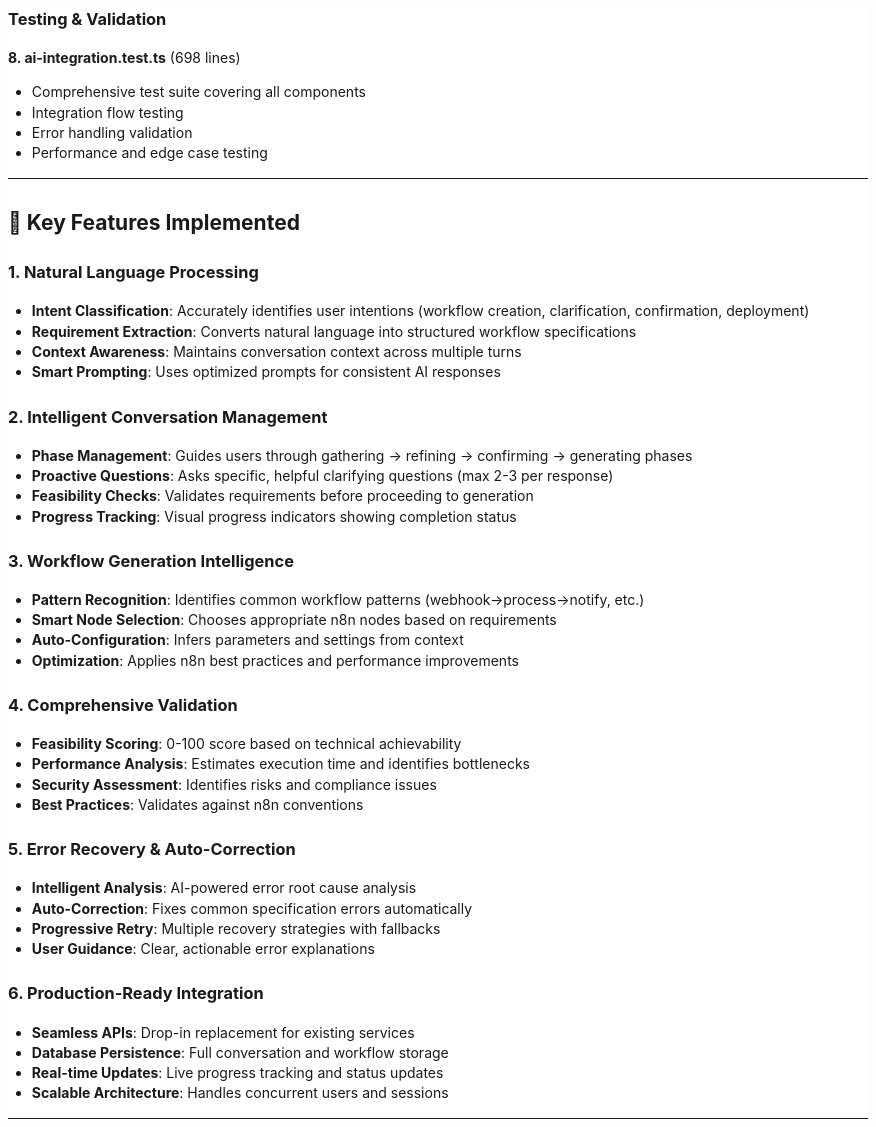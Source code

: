 ### Testing & Validation

**8. ai-integration.test.ts** (698 lines)
- Comprehensive test suite covering all components
- Integration flow testing
- Error handling validation
- Performance and edge case testing

---

## 🚀 Key Features Implemented

### 1. Natural Language Processing
- **Intent Classification**: Accurately identifies user intentions (workflow creation, clarification, confirmation, deployment)
- **Requirement Extraction**: Converts natural language into structured workflow specifications
- **Context Awareness**: Maintains conversation context across multiple turns
- **Smart Prompting**: Uses optimized prompts for consistent AI responses

### 2. Intelligent Conversation Management
- **Phase Management**: Guides users through gathering → refining → confirming → generating phases
- **Proactive Questions**: Asks specific, helpful clarifying questions (max 2-3 per response)
- **Feasibility Checks**: Validates requirements before proceeding to generation
- **Progress Tracking**: Visual progress indicators showing completion status

### 3. Workflow Generation Intelligence
- **Pattern Recognition**: Identifies common workflow patterns (webhook→process→notify, etc.)
- **Smart Node Selection**: Chooses appropriate n8n nodes based on requirements
- **Auto-Configuration**: Infers parameters and settings from context
- **Optimization**: Applies n8n best practices and performance improvements

### 4. Comprehensive Validation
- **Feasibility Scoring**: 0-100 score based on technical achievability
- **Performance Analysis**: Estimates execution time and identifies bottlenecks
- **Security Assessment**: Identifies risks and compliance issues
- **Best Practices**: Validates against n8n conventions

### 5. Error Recovery & Auto-Correction
- **Intelligent Analysis**: AI-powered error root cause analysis
- **Auto-Correction**: Fixes common specification errors automatically
- **Progressive Retry**: Multiple recovery strategies with fallbacks
- **User Guidance**: Clear, actionable error explanations

### 6. Production-Ready Integration
- **Seamless APIs**: Drop-in replacement for existing services
- **Database Persistence**: Full conversation and workflow storage
- **Real-time Updates**: Live progress tracking and status updates
- **Scalable Architecture**: Handles concurrent users and sessions

---